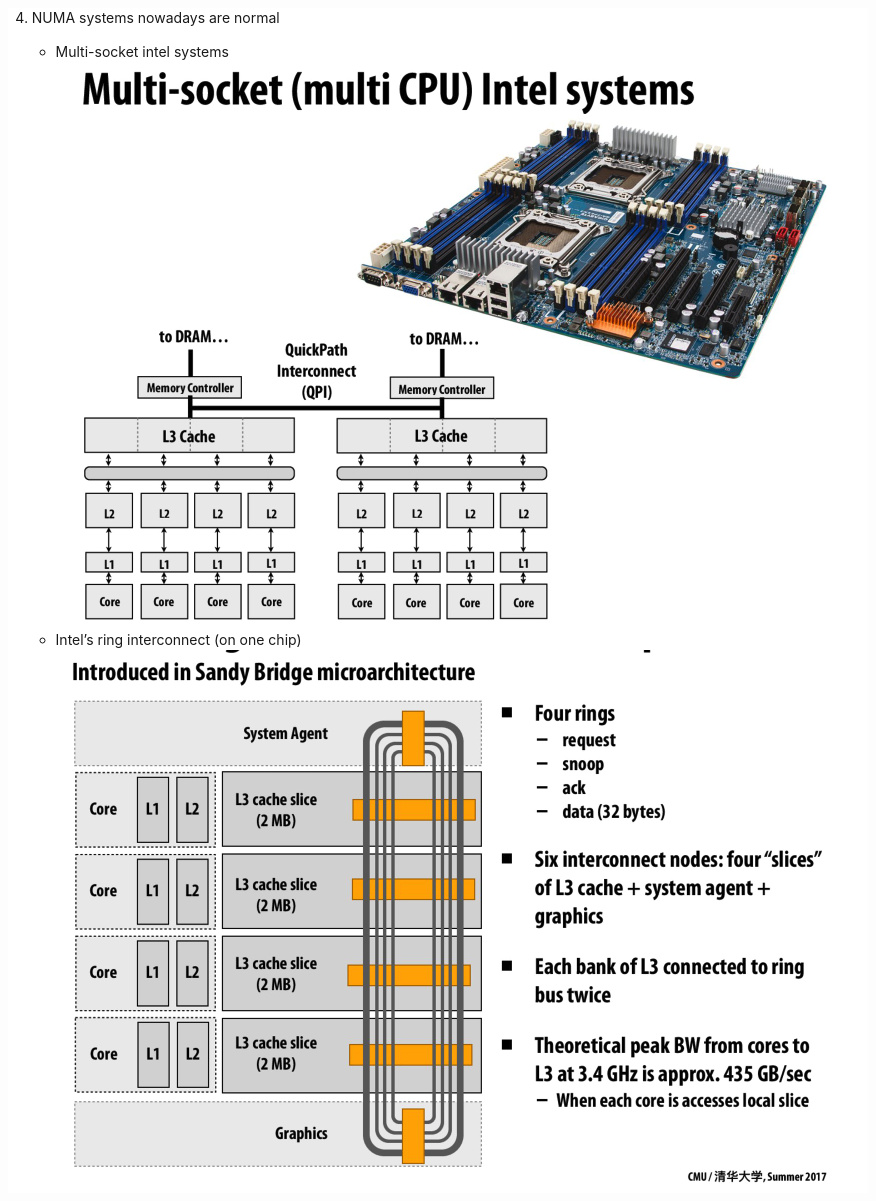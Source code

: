 4. NUMA systems nowadays are normal

   - Multi-socket intel systems
     ![image-20200525092120468](lec20.assets/image-20200525092120468.png)
   - Intel’s ring interconnect (on one chip)
     ![image-20200525092148953](lec20.assets/image-20200525092148953.png)
